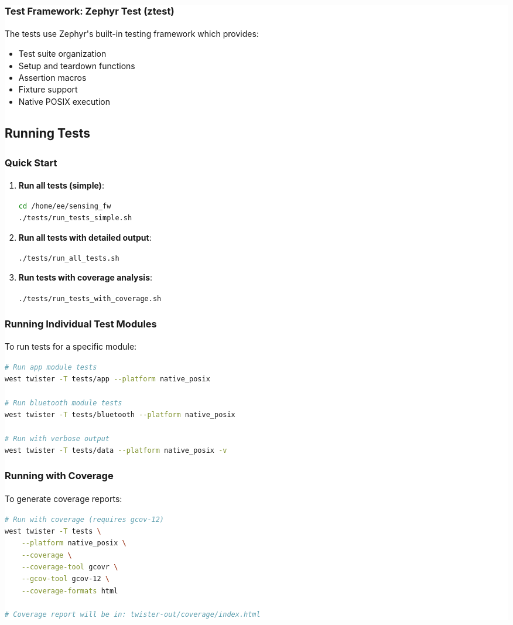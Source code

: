 ### Test Framework: Zephyr Test (ztest)

The tests use Zephyr's built-in testing framework which provides:
- Test suite organization
- Setup and teardown functions
- Assertion macros
- Fixture support
- Native POSIX execution

## Running Tests

### Quick Start

1. **Run all tests (simple)**:
   ```bash
   cd /home/ee/sensing_fw
   ./tests/run_tests_simple.sh
   ```

2. **Run all tests with detailed output**:
   ```bash
   ./tests/run_all_tests.sh
   ```

3. **Run tests with coverage analysis**:
   ```bash
   ./tests/run_tests_with_coverage.sh
   ```

### Running Individual Test Modules

To run tests for a specific module:

```bash
# Run app module tests
west twister -T tests/app --platform native_posix

# Run bluetooth module tests
west twister -T tests/bluetooth --platform native_posix

# Run with verbose output
west twister -T tests/data --platform native_posix -v
```

### Running with Coverage

To generate coverage reports:

```bash
# Run with coverage (requires gcov-12)
west twister -T tests \
    --platform native_posix \
    --coverage \
    --coverage-tool gcovr \
    --gcov-tool gcov-12 \
    --coverage-formats html

# Coverage report will be in: twister-out/coverage/index.html
```
